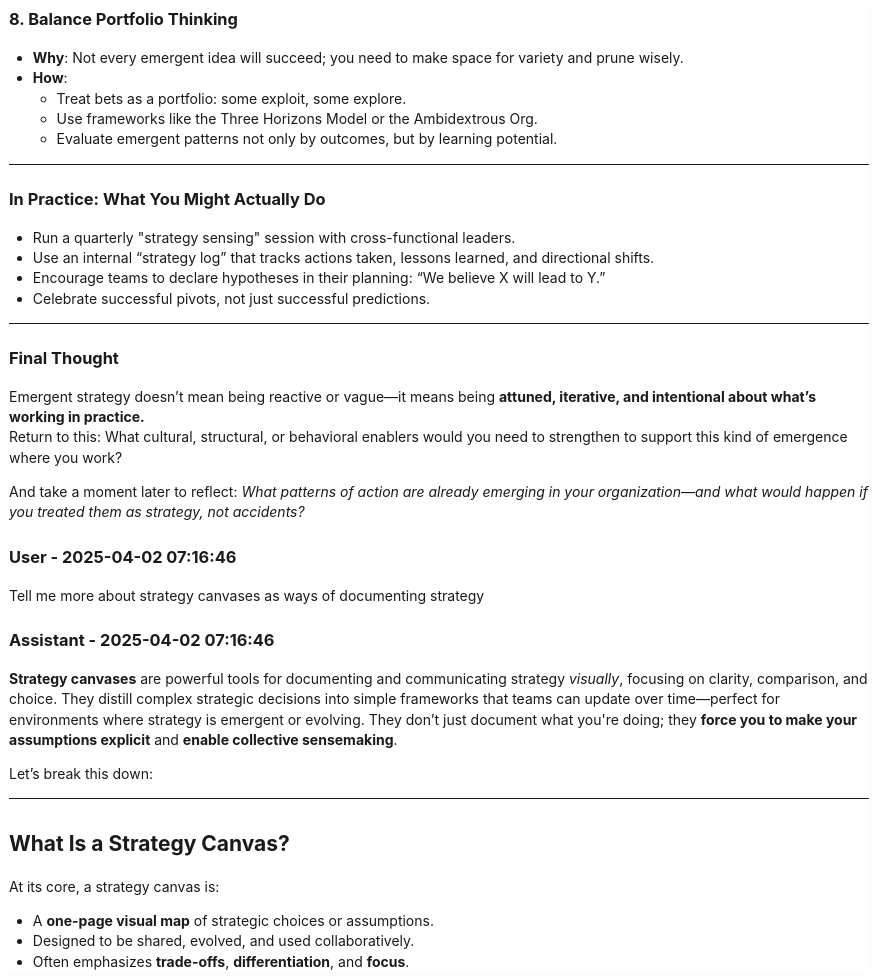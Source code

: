 
### **8. Balance Portfolio Thinking**
- **Why**: Not every emergent idea will succeed; you need to make space for variety and prune wisely.
- **How**:
  - Treat bets as a portfolio: some exploit, some explore.
  - Use frameworks like the Three Horizons Model or the Ambidextrous Org.
  - Evaluate emergent patterns not only by outcomes, but by learning potential.

---

### **In Practice: What You Might Actually Do**
- Run a quarterly "strategy sensing" session with cross-functional leaders.
- Use an internal “strategy log” that tracks actions taken, lessons learned, and directional shifts.
- Encourage teams to declare hypotheses in their planning: “We believe X will lead to Y.”
- Celebrate successful pivots, not just successful predictions.

---

### Final Thought

Emergent strategy doesn’t mean being reactive or vague—it means being **attuned, iterative, and intentional about what’s working in practice.**  
Return to this: What cultural, structural, or behavioral enablers would you need to strengthen to support this kind of emergence where you work?

And take a moment later to reflect: *What patterns of action are already emerging in your organization—and what would happen if you treated them as strategy, not accidents?*

### User - 2025-04-02 07:16:46

Tell me more about strategy canvases as ways of documenting strategy

### Assistant - 2025-04-02 07:16:46

**Strategy canvases** are powerful tools for documenting and communicating strategy *visually*, focusing on clarity, comparison, and choice. They distill complex strategic decisions into simple frameworks that teams can update over time—perfect for environments where strategy is emergent or evolving. They don’t just document what you're doing; they **force you to make your assumptions explicit** and **enable collective sensemaking**.

Let’s break this down:

---

## **What Is a Strategy Canvas?**

At its core, a strategy canvas is:
- A **one-page visual map** of strategic choices or assumptions.
- Designed to be shared, evolved, and used collaboratively.
- Often emphasizes **trade-offs**, **differentiation**, and **focus**.
